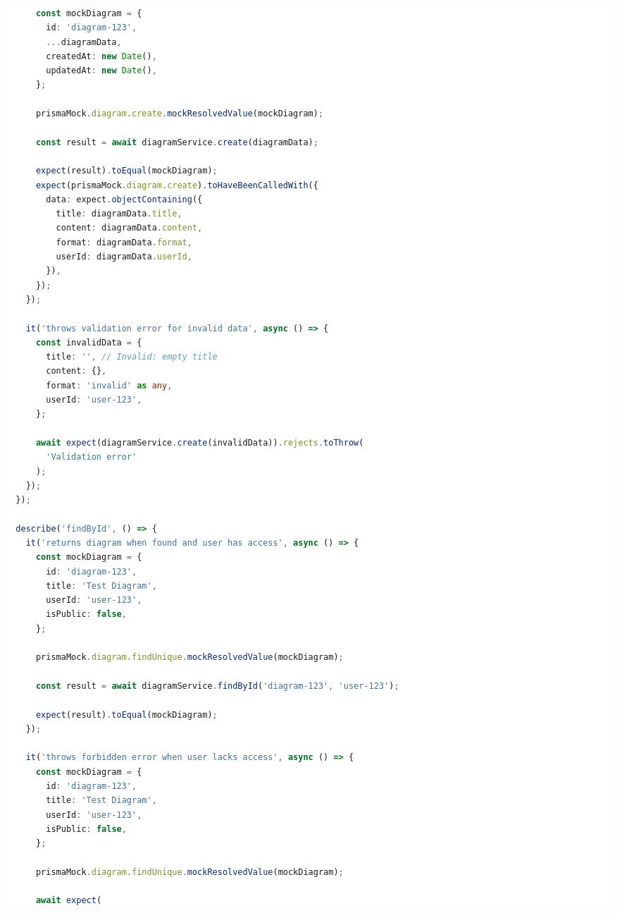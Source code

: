 ```typescript
      const mockDiagram = {
        id: 'diagram-123',
        ...diagramData,
        createdAt: new Date(),
        updatedAt: new Date(),
      };

      prismaMock.diagram.create.mockResolvedValue(mockDiagram);

      const result = await diagramService.create(diagramData);

      expect(result).toEqual(mockDiagram);
      expect(prismaMock.diagram.create).toHaveBeenCalledWith({
        data: expect.objectContaining({
          title: diagramData.title,
          content: diagramData.content,
          format: diagramData.format,
          userId: diagramData.userId,
        }),
      });
    });

    it('throws validation error for invalid data', async () => {
      const invalidData = {
        title: '', // Invalid: empty title
        content: {},
        format: 'invalid' as any,
        userId: 'user-123',
      };

      await expect(diagramService.create(invalidData)).rejects.toThrow(
        'Validation error'
      );
    });
  });

  describe('findById', () => {
    it('returns diagram when found and user has access', async () => {
      const mockDiagram = {
        id: 'diagram-123',
        title: 'Test Diagram',
        userId: 'user-123',
        isPublic: false,
      };

      prismaMock.diagram.findUnique.mockResolvedValue(mockDiagram);

      const result = await diagramService.findById('diagram-123', 'user-123');

      expect(result).toEqual(mockDiagram);
    });

    it('throws forbidden error when user lacks access', async () => {
      const mockDiagram = {
        id: 'diagram-123',
        title: 'Test Diagram',
        userId: 'user-123',
        isPublic: false,
      };

      prismaMock.diagram.findUnique.mockResolvedValue(mockDiagram);

      await expect(
```